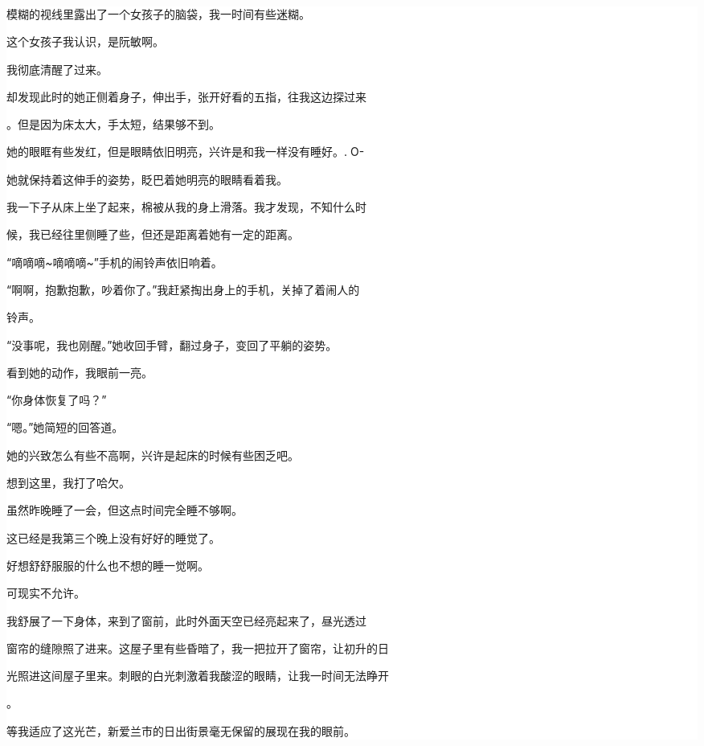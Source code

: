 模糊的视线里露出了一个女孩子的脑袋，我一时间有些迷糊。

这个女孩子我认识，是阮敏啊。

我彻底清醒了过来。

却发现此时的她正侧着身子，伸出手，张开好看的五指，往我这边探过来

。但是因为床太大，手太短，结果够不到。



她的眼眶有些发红，但是眼睛依旧明亮，兴许是和我一样没有睡好。. O-



她就保持着这伸手的姿势，眨巴着她明亮的眼睛看着我。

我一下子从床上坐了起来，棉被从我的身上滑落。我才发现，不知什么时

候，我已经往里侧睡了些，但还是距离着她有一定的距离。



“嘀嘀嘀~嘀嘀嘀~”手机的闹铃声依旧响着。

“啊啊，抱歉抱歉，吵着你了。”我赶紧掏出身上的手机，关掉了着闹人的

铃声。

“没事呢，我也刚醒。”她收回手臂，翻过身子，变回了平躺的姿势。



看到她的动作，我眼前一亮。



“你身体恢复了吗？”



“嗯。”她简短的回答道。

她的兴致怎么有些不高啊，兴许是起床的时候有些困乏吧。



想到这里，我打了哈欠。

虽然昨晚睡了一会，但这点时间完全睡不够啊。



这已经是我第三个晚上没有好好的睡觉了。

好想舒舒服服的什么也不想的睡一觉啊。



可现实不允许。

我舒展了一下身体，来到了窗前，此时外面天空已经亮起来了，昼光透过

窗帘的缝隙照了进来。这屋子里有些昏暗了，我一把拉开了窗帘，让初升的日

光照进这间屋子里来。刺眼的白光刺激着我酸涩的眼睛，让我一时间无法睁开

。

等我适应了这光芒，新爱兰市的日出街景毫无保留的展现在我的眼前。
